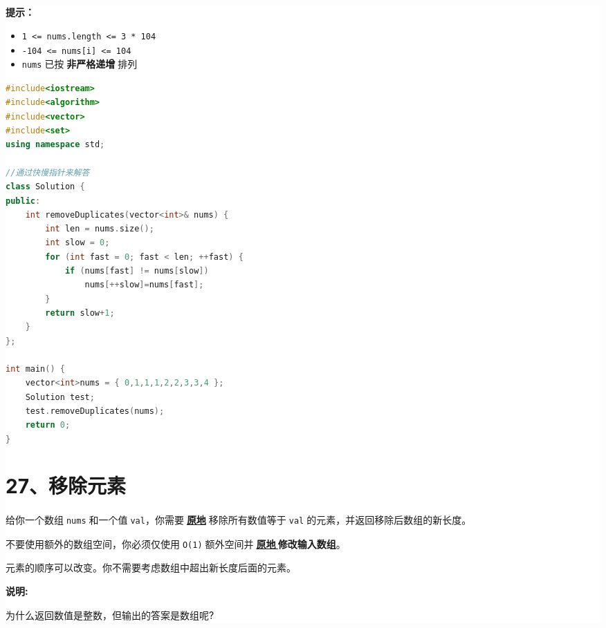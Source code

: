 **提示：**

- `1 <= nums.length <= 3 * 104`
- `-104 <= nums[i] <= 104`
- `nums` 已按 **非严格递增** 排列



```cpp
#include<iostream>
#include<algorithm>
#include<vector>
#include<set>
using namespace std;

//通过快慢指针来解答
class Solution {
public:
    int removeDuplicates(vector<int>& nums) {
        int len = nums.size();
        int slow = 0;
        for (int fast = 0; fast < len; ++fast) {
            if (nums[fast] != nums[slow])
                nums[++slow]=nums[fast];
        }
        return slow+1;
    }
};

int main() {
    vector<int>nums = { 0,1,1,1,2,2,3,3,4 };
    Solution test;
    test.removeDuplicates(nums);
	return 0;
}
```









# 27、移除元素

给你一个数组 `nums` 和一个值 `val`，你需要 **[原地](https://baike.baidu.com/item/原地算法)** 移除所有数值等于 `val` 的元素，并返回移除后数组的新长度。

不要使用额外的数组空间，你必须仅使用 `O(1)` 额外空间并 **[原地 ](https://baike.baidu.com/item/原地算法)修改输入数组**。

元素的顺序可以改变。你不需要考虑数组中超出新长度后面的元素。

 

**说明:**

为什么返回数值是整数，但输出的答案是数组呢?
